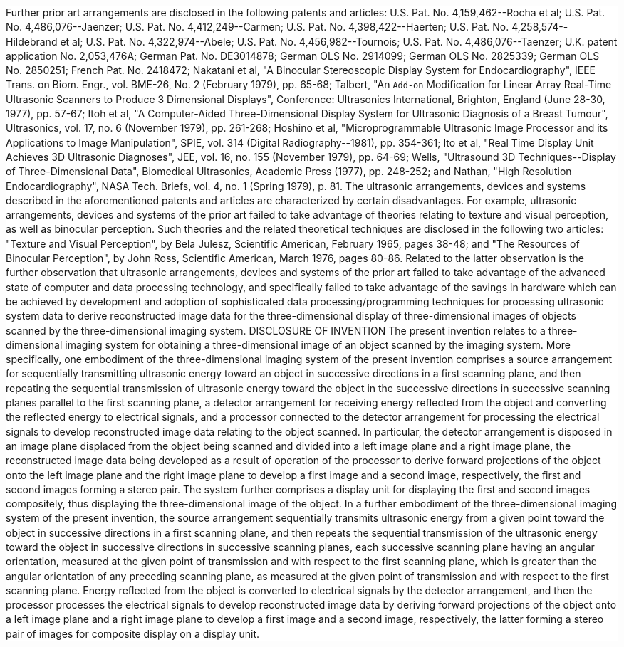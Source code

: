 Further prior art arrangements are disclosed in the following patents and articles: U.S. Pat. No. 4,159,462--Rocha et al; U.S. Pat. No. 4,486,076--Jaenzer; U.S. Pat. No. 4,412,249--Carmen; U.S. Pat. No. 4,398,422--Haerten; U.S. Pat. No. 4,258,574--Hildebrand et al; U.S. Pat. No. 4,322,974--Abele; U.S. Pat. No. 4,456,982--Tournois; U.S. Pat. No. 4,486,076--Taenzer; U.K. patent application No. 2,053,476A; German Pat. No. DE3014878; German OLS No. 2914099; German OLS No. 2825339; German OLS No. 2850251; French Pat. No. 2418472; Nakatani et al, "A Binocular Stereoscopic Display System for Endocardiography", IEEE Trans. on Biom. Engr., vol. BME-26, No. 2 (February 1979), pp. 65-68; Talbert, "An `Add-on` Modification for Linear Array Real-Time Ultrasonic Scanners to Produce 3 Dimensional Displays", Conference: Ultrasonics International, Brighton, England (June 28-30, 1977), pp. 57-67; Itoh et al, "A Computer-Aided Three-Dimensional Display System for Ultrasonic Diagnosis of a Breast Tumour", Ultrasonics, vol. 17, no. 6 (November 1979), pp. 261-268; Hoshino et al, "Microprogrammable Ultrasonic Image Processor and its Applications to Image Manipulation", SPIE, vol. 314 (Digital Radiography--1981), pp. 354-361; Ito et al, "Real Time Display Unit Achieves 3D Ultrasonic Diagnoses", JEE, vol. 16, no. 155 (November 1979), pp. 64-69; Wells, "Ultrasound 3D Techniques--Display of Three-Dimensional Data", Biomedical Ultrasonics, Academic Press (1977), pp. 248-252; and Nathan, "High Resolution Endocardiography", NASA Tech. Briefs, vol. 4, no. 1 (Spring 1979), p. 81.
The ultrasonic arrangements, devices and systems described in the aforementioned patents and articles are characterized by certain disadvantages. For example, ultrasonic arrangements, devices and systems of the prior art failed to take advantage of theories relating to texture and visual perception, as well as binocular perception. Such theories and the related theoretical techniques are disclosed in the following two articles: "Texture and Visual Perception", by Bela Julesz, Scientific American, February 1965, pages 38-48; and "The Resources of Binocular Perception", by John Ross, Scientific American, March 1976, pages 80-86.
Related to the latter observation is the further observation that ultrasonic arrangements, devices and systems of the prior art failed to take advantage of the advanced state of computer and data processing technology, and specifically failed to take advantage of the savings in hardware which can be achieved by development and adoption of sophisticated data processing/programming techniques for processing ultrasonic system data to derive reconstructed image data for the three-dimensional display of three-dimensional images of objects scanned by the three-dimensional imaging system.
DISCLOSURE OF INVENTION
The present invention relates to a three-dimensional imaging system for obtaining a three-dimensional image of an object scanned by the imaging system.
More specifically, one embodiment of the three-dimensional imaging system of the present invention comprises a source arrangement for sequentially transmitting ultrasonic energy toward an object in successive directions in a first scanning plane, and then repeating the sequential transmission of ultrasonic energy toward the object in the successive directions in successive scanning planes parallel to the first scanning plane, a detector arrangement for receiving energy reflected from the object and converting the reflected energy to electrical signals, and a processor connected to the detector arrangement for processing the electrical signals to develop reconstructed image data relating to the object scanned. In particular, the detector arrangement is disposed in an image plane displaced from the object being scanned and divided into a left image plane and a right image plane, the reconstructed image data being developed as a result of operation of the processor to derive forward projections of the object onto the left image plane and the right image plane to develop a first image and a second image, respectively, the first and second images forming a stereo pair. The system further comprises a display unit for displaying the first and second images compositely, thus displaying the three-dimensional image of the object.
In a further embodiment of the three-dimensional imaging system of the present invention, the source arrangement sequentially transmits ultrasonic energy from a given point toward the object in successive directions in a first scanning plane, and then repeats the sequential transmission of the ultrasonic energy toward the object in successive directions in successive scanning planes, each successive scanning plane having an angular orientation, measured at the given point of transmission and with respect to the first scanning plane, which is greater than the angular orientation of any preceding scanning plane, as measured at the given point of transmission and with respect to the first scanning plane. Energy reflected from the object is converted to electrical signals by the detector arrangement, and then the processor processes the electrical signals to develop reconstructed image data by deriving forward projections of the object onto a left image plane and a right image plane to develop a first image and a second image, respectively, the latter forming a stereo pair of images for composite display on a display unit.